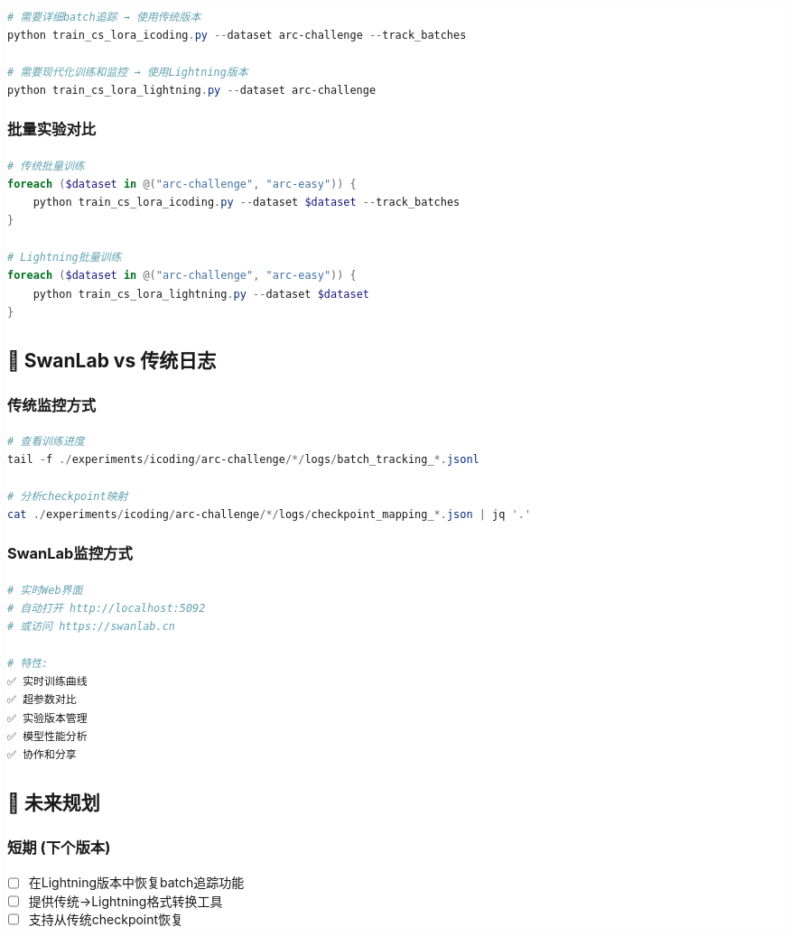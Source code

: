 ```powershell
# 需要详细batch追踪 → 使用传统版本
python train_cs_lora_icoding.py --dataset arc-challenge --track_batches

# 需要现代化训练和监控 → 使用Lightning版本
python train_cs_lora_lightning.py --dataset arc-challenge
```

### 批量实验对比
```powershell
# 传统批量训练
foreach ($dataset in @("arc-challenge", "arc-easy")) {
    python train_cs_lora_icoding.py --dataset $dataset --track_batches
}

# Lightning批量训练
foreach ($dataset in @("arc-challenge", "arc-easy")) {
    python train_cs_lora_lightning.py --dataset $dataset
}
```

## 🎨 SwanLab vs 传统日志

### 传统监控方式
```powershell
# 查看训练进度
tail -f ./experiments/icoding/arc-challenge/*/logs/batch_tracking_*.jsonl

# 分析checkpoint映射
cat ./experiments/icoding/arc-challenge/*/logs/checkpoint_mapping_*.json | jq '.'
```

### SwanLab监控方式
```python
# 实时Web界面
# 自动打开 http://localhost:5092
# 或访问 https://swanlab.cn

# 特性:
✅ 实时训练曲线
✅ 超参数对比
✅ 实验版本管理
✅ 模型性能分析
✅ 协作和分享
```

## 🚀 未来规划

### 短期 (下个版本)
- [ ] 在Lightning版本中恢复batch追踪功能
- [ ] 提供传统→Lightning格式转换工具
- [ ] 支持从传统checkpoint恢复

